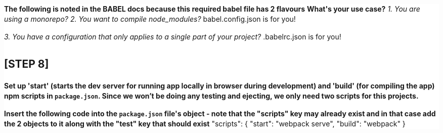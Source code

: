**The following is noted in the BABEL docs because this required babel file has 2 flavours**
**What's your use case?**
  *1. You are using a monorepo?*
  *2. You want to compile node_modules?*
    babel.config.json is for you!

  *3. You have a configuration that only applies to a single part of your project?*
    .babelrc.json is for you!

## [STEP 8] ##
**Set up 'start' (starts the dev server for running app locally in browser during development) and 'build' (for compiling the app) npm scripts in `package.json`. Since we won’t be doing any testing and ejecting, we only need two scripts for this projects.**

**Insert the following code into the `package.json` file's object - note that the "scripts" key may already exist and in that case add the 2 objects to it along with the "test" key that should exist**
"scripts": {
  "start": "webpack serve",
  "build": "webpack"
}
